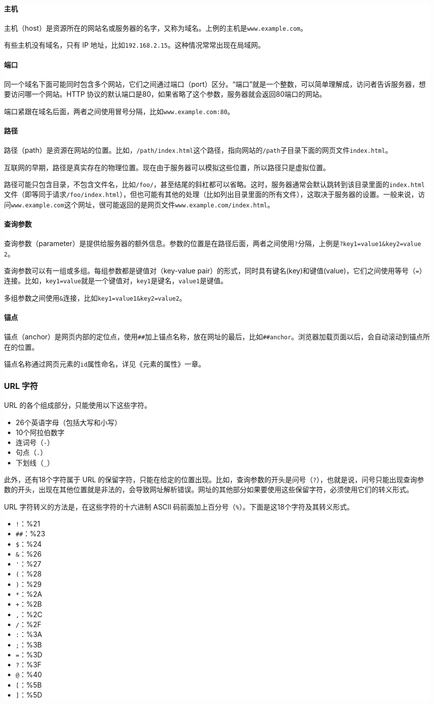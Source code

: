 #### 主机

主机（host）是资源所在的网站名或服务器的名字，又称为域名。上例的主机是`www.example.com`。

有些主机没有域名，只有 IP 地址，比如`192.168.2.15`。这种情况常常出现在局域网。

#### 端口

同一个域名下面可能同时包含多个网站，它们之间通过端口（port）区分。“端口”就是一个整数，可以简单理解成，访问者告诉服务器，想要访问哪一个网站。HTTP 协议的默认端口是80，如果省略了这个参数，服务器就会返回80端口的网站。

端口紧跟在域名后面，两者之间使用冒号分隔，比如`www.example.com:80`。

#### 路径

路径（path）是资源在网站的位置。比如，`/path/index.html`这个路径，指向网站的`/path`子目录下面的网页文件`index.html`。

互联网的早期，路径是真实存在的物理位置。现在由于服务器可以模拟这些位置，所以路径只是虚拟位置。

路径可能只包含目录，不包含文件名，比如`/foo/`，甚至结尾的斜杠都可以省略。这时，服务器通常会默认跳转到该目录里面的`index.html`文件（即等同于请求`/foo/index.html`），但也可能有其他的处理（比如列出目录里面的所有文件），这取决于服务器的设置。一般来说，访问`www.example.com`这个网址，很可能返回的是网页文件`www.example.com/index.html`。

#### 查询参数

查询参数（parameter）是提供给服务器的额外信息。参数的位置是在路径后面，两者之间使用`?`分隔，上例是`?key1=value1&key2=value2`。

查询参数可以有一组或多组。每组参数都是键值对（key-value pair）的形式，同时具有键名(key)和键值(value)，它们之间使用等号（`=`）连接。比如，`key1=value`就是一个键值对，`key1`是键名，`value1`是键值。

多组参数之间使用`&`连接，比如`key1=value1&key2=value2`。

#### 锚点

锚点（anchor）是网页内部的定位点，使用`##`加上锚点名称，放在网址的最后，比如`##anchor`。浏览器加载页面以后，会自动滚动到锚点所在的位置。

锚点名称通过网页元素的`id`属性命名，详见《元素的属性》一章。

### URL 字符

URL 的各个组成部分，只能使用以下这些字符。

- 26个英语字母（包括大写和小写）
- 10个阿拉伯数字
- 连词号（`-`）
- 句点（`.`）
- 下划线（`_`）

此外，还有18个字符属于 URL 的保留字符，只能在给定的位置出现。比如，查询参数的开头是问号（`?`），也就是说，问号只能出现查询参数的开头，出现在其他位置就是非法的，会导致网址解析错误。网址的其他部分如果要使用这些保留字符，必须使用它们的转义形式。

URL 字符转义的方法是，在这些字符的十六进制 ASCII 码前面加上百分号（`%`）。下面是这18个字符及其转义形式。

- `!`：%21
- `##`：%23
- `$`：%24
- `&`：%26
- `'`：%27
- `(`：%28
- `)`：%29
- `*`：%2A
- `+`：%2B
- `,`：%2C
- `/`：%2F
- `:`：%3A
- `;`：%3B
- `=`：%3D
- `?`：%3F
- `@`：%40
- `[`：%5B
- `]`：%5D